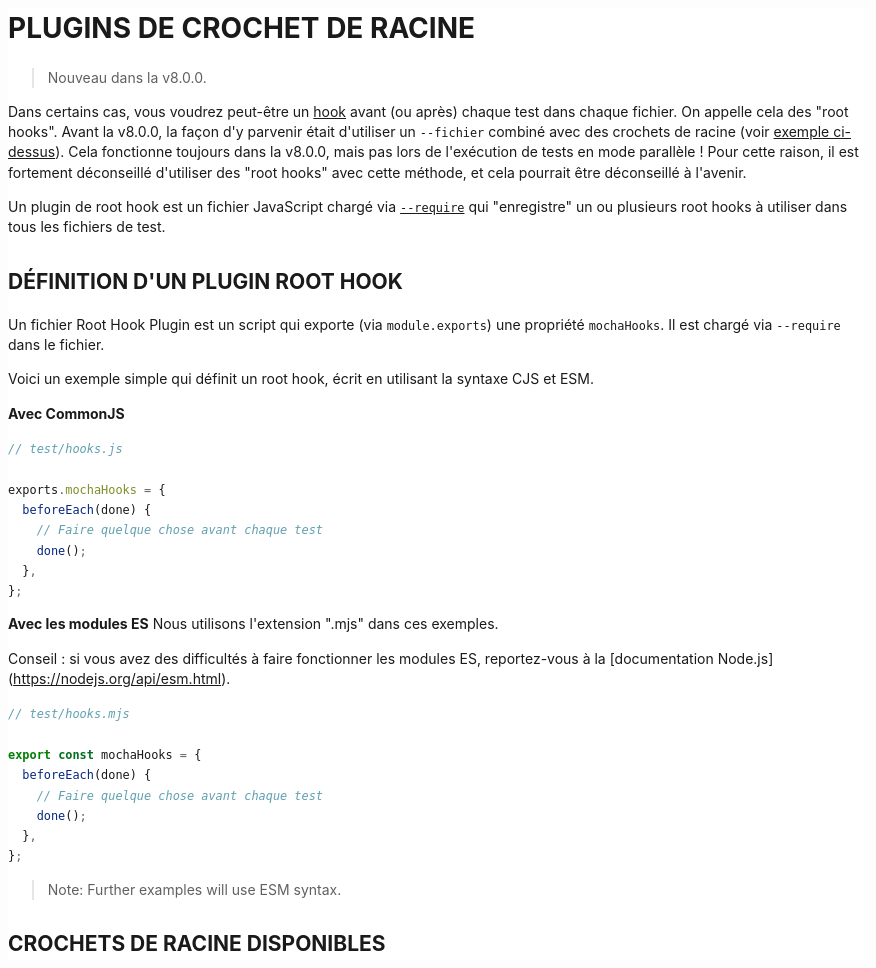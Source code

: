 # PLUGINS DE CROCHET DE RACINE

>Nouveau dans la v8.0.0.

Dans certains cas, vous voudrez peut-être un [hook](https://mochajs.org/#hooks) avant (ou après) chaque test dans chaque fichier. On appelle cela des "root hooks". Avant la v8.0.0, la façon d'y parvenir était d'utiliser un `--fichier` combiné avec des crochets de racine (voir [exemple ci-dessus](https://mochajs.org/#root-hooks-are-not-global)). Cela fonctionne toujours dans la v8.0.0, mais pas lors de l'exécution de tests en mode parallèle ! Pour cette raison, il est fortement déconseillé d'utiliser des "root hooks" avec cette méthode, et cela pourrait être déconseillé à l'avenir.

Un plugin de root hook est un fichier JavaScript chargé via [`--require`](https://mochajs.org/#-require-module-r-module) qui "enregistre" un ou plusieurs root hooks à utiliser dans tous les fichiers de test.

## DÉFINITION D'UN PLUGIN ROOT HOOK

Un fichier Root Hook Plugin est un script qui exporte (via `module.exports`) une propriété `mochaHooks`. Il est chargé via `--require` dans le fichier.

Voici un exemple simple qui définit un root hook, écrit en utilisant la syntaxe CJS et ESM.

**Avec CommonJS**
```js
// test/hooks.js

exports.mochaHooks = {
  beforeEach(done) {
    // Faire quelque chose avant chaque test
    done();
  },
};
```

**Avec les modules ES**
Nous utilisons l'extension ".mjs" dans ces exemples.

Conseil : si vous avez des difficultés à faire fonctionner les modules ES, reportez-vous à la [documentation Node.js] (https://nodejs.org/api/esm.html).


``` js
// test/hooks.mjs

export const mochaHooks = {
  beforeEach(done) {
    // Faire quelque chose avant chaque test
    done();
  },
};
```
>Note: Further examples will use ESM syntax.


## CROCHETS DE RACINE DISPONIBLES
